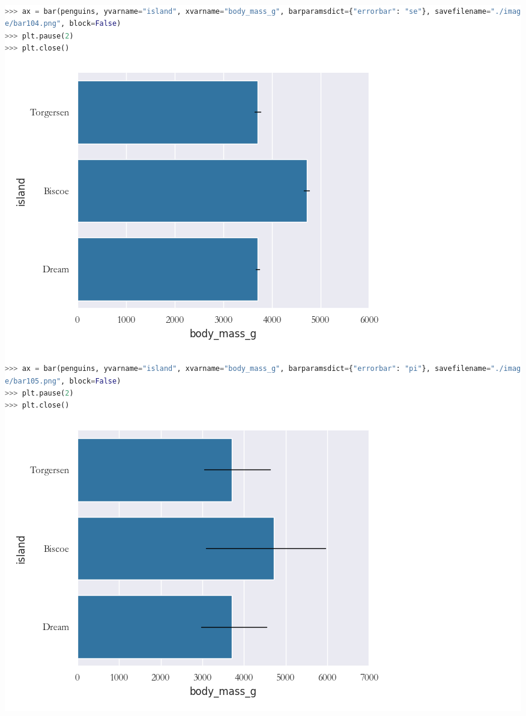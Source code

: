 ```python
>>> ax = bar(penguins, yvarname="island", xvarname="body_mass_g", barparamsdict={"errorbar": "se"}, savefilename="./image/bar104.png", block=False)
>>> plt.pause(2)
>>> plt.close()
```

![](../test/image/bar104.png)

```python
>>> ax = bar(penguins, yvarname="island", xvarname="body_mass_g", barparamsdict={"errorbar": "pi"}, savefilename="./image/bar105.png", block=False)
>>> plt.pause(2)
>>> plt.close()
```

![](../test/image/bar105.png)